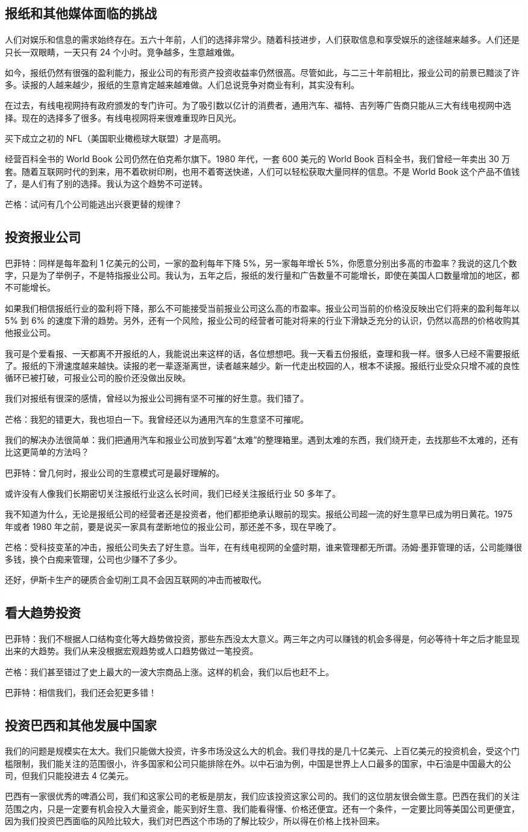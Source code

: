 ## 报纸和其他媒体面临的挑战

人们对娱乐和信息的需求始终存在。五六十年前，人们的选择非常少。随着科技进步，人们获取信息和享受娱乐的途径越来越多。人们还是只长一双眼睛，一天只有 24 个小时。竞争越多，生意越难做。

如今，报纸仍然有很强的盈利能力，报业公司的有形资产投资收益率仍然很高。尽管如此，与二三十年前相比，报业公司的前景已黯淡了许多。读报的人越来越少，报纸的生意肯定越来越难做。人们总说竞争对商业有利，其实没有利。

在过去，有线电视网持有政府颁发的专门许可。为了吸引数以亿计的消费者，通用汽车、福特、吉列等广告商只能从三大有线电视网中选择。现在的选择多了很多。有线电视网将来很难重现昨日风光。

买下成立之初的 NFL（美国职业橄榄球大联盟）才是高明。

经营百科全书的 World Book 公司仍然在伯克希尔旗下。1980 年代，一套 600 美元的 World Book 百科全书，我们曾经一年卖出 30 万套。随着互联网时代的到来，用不着砍树印刷，也用不着寄送快递，人们可以轻松获取大量同样的信息。不是 World Book 这个产品不值钱了，是人们有了别的选择。我认为这个趋势不可逆转。

芒格：试问有几个公司能逃出兴衰更替的规律？

## 投资报业公司

巴菲特：同样是每年盈利 1 亿美元的公司，一家的盈利每年下降 5%，另一家每年增长 5%，你愿意分别出多高的市盈率？我说的这几个数字，只是为了举例子，不是特指报业公司。我认为，五年之后，报纸的发行量和广告数量不可能增长，即使在美国人口数量增加的地区，都不可能增长。

如果我们相信报纸行业的盈利将下降，那么不可能接受当前报业公司这么高的市盈率。报业公司当前的价格没反映出它们将来的盈利每年以 5% 到 6% 的速度下滑的趋势。另外，还有一个风险，报业公司的经营者可能对将来的行业下滑缺乏充分的认识，仍然以高昂的价格收购其他报业公司。

我可是个爱看报、一天都离不开报纸的人，我能说出来这样的话，各位想想吧。我一天看五份报纸，查理和我一样。很多人已经不需要报纸了。报纸的下滑速度越来越快。读报的老一辈逐渐离世，读者越来越少。新一代走出校园的人，根本不读报。报纸行业受众只增不减的良性循环已被打破，可报业公司的股价还没做出反映。

我们对报纸有很深的感情，曾经以为报业公司拥有坚不可摧的好生意。我们错了。

芒格：我犯的错更大，我也坦白一下。我曾经还以为通用汽车的生意坚不可摧呢。

我们的解决办法很简单：我们把通用汽车和报业公司放到写着“太难”的整理箱里。遇到太难的东西，我们绕开走，去找那些不太难的，还有比这更简单的方法吗？

巴菲特：曾几何时，报业公司的生意模式可是最好理解的。

或许没有人像我们长期密切关注报纸行业这么长时间，我们已经关注报纸行业 50 多年了。

我不知道为什么，无论是报纸公司的经营者还是投资者，他们都拒绝承认眼前的现实。报纸公司超一流的好生意早已成为明日黄花。1975 年或者 1980 年之前，要是说买一家具有垄断地位的报业公司，那还差不多，现在早晚了。

芒格：受科技变革的冲击，报纸公司失去了好生意。当年，在有线电视网的全盛时期，谁来管理都无所谓。汤姆·墨菲管理的话，公司能赚很多钱，换个白痴来管理，公司也少赚不了多少。

还好，伊斯卡生产的硬质合金切削工具不会因互联网的冲击而被取代。

## 看大趋势投资

巴菲特：我们不根据人口结构变化等大趋势做投资，那些东西没太大意义。两三年之内可以赚钱的机会多得是，何必等待十年之后才能显现出来的大趋势。我们从来没根据宏观趋势或人口趋势做过一笔投资。

芒格：我们甚至错过了史上最大的一波大宗商品上涨。这样的机会，我们以后也赶不上。

巴菲特：相信我们，我们还会犯更多错！

## 投资巴西和其他发展中国家

我们的问题是规模实在太大。我们只能做大投资，许多市场没这么大的机会。我们寻找的是几十亿美元、上百亿美元的投资机会，受这个门槛限制，我们能关注的范围很小，许多国家和公司只能排除在外。以中石油为例，中国是世界上人口最多的国家，中石油是中国最大的公司，但我们只能投进去 4 亿美元。

巴西有一家很优秀的啤酒公司，我们和这家公司的老板是朋友，我们应该投资这家公司的。我们的这位朋友很会做生意。巴西在我们的关注范围之内，只是一定要有机会投入大量资金，能买到好生意、我们能看得懂、价格还便宜。还有一个条件，一定要比同等美国公司更便宜，因为我们投资巴西面临的风险比较大，我们对巴西这个市场的了解比较少，所以得在价格上找补回来。
